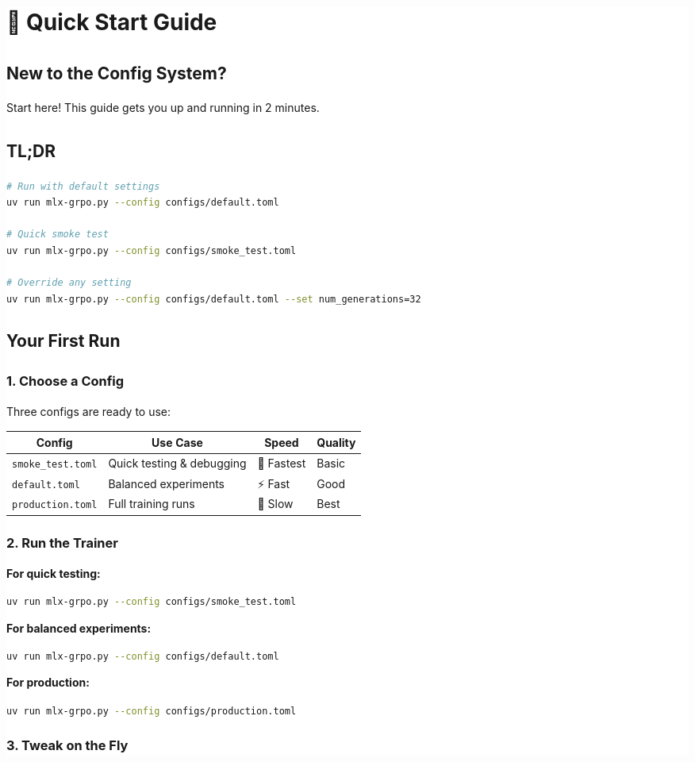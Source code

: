 # 🚀 Quick Start Guide

## New to the Config System?

Start here! This guide gets you up and running in 2 minutes.

## TL;DR

```bash
# Run with default settings
uv run mlx-grpo.py --config configs/default.toml

# Quick smoke test
uv run mlx-grpo.py --config configs/smoke_test.toml

# Override any setting
uv run mlx-grpo.py --config configs/default.toml --set num_generations=32
```

## Your First Run

### 1. Choose a Config

Three configs are ready to use:

| Config | Use Case | Speed | Quality |
|--------|----------|-------|---------|
| `smoke_test.toml` | Quick testing & debugging | 🚀 Fastest | Basic |
| `default.toml` | Balanced experiments | ⚡ Fast | Good |
| `production.toml` | Full training runs | 🐌 Slow | Best |

### 2. Run the Trainer

**For quick testing:**
```bash
uv run mlx-grpo.py --config configs/smoke_test.toml
```

**For balanced experiments:**
```bash
uv run mlx-grpo.py --config configs/default.toml
```

**For production:**
```bash
uv run mlx-grpo.py --config configs/production.toml
```

### 3. Tweak on the Fly
